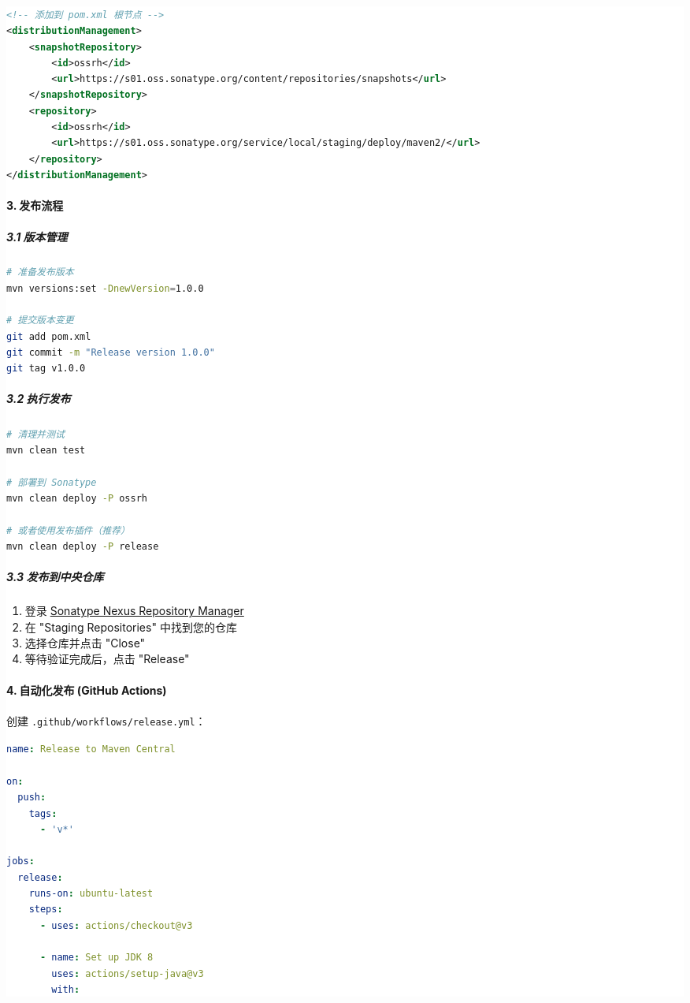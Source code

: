 ```xml
<!-- 添加到 pom.xml 根节点 -->
<distributionManagement>
    <snapshotRepository>
        <id>ossrh</id>
        <url>https://s01.oss.sonatype.org/content/repositories/snapshots</url>
    </snapshotRepository>
    <repository>
        <id>ossrh</id>
        <url>https://s01.oss.sonatype.org/service/local/staging/deploy/maven2/</url>
    </repository>
</distributionManagement>
```

#### 3. 发布流程

##### 3.1 版本管理
```bash
# 准备发布版本
mvn versions:set -DnewVersion=1.0.0

# 提交版本变更
git add pom.xml
git commit -m "Release version 1.0.0"
git tag v1.0.0
```

##### 3.2 执行发布
```bash
# 清理并测试
mvn clean test

# 部署到 Sonatype
mvn clean deploy -P ossrh

# 或者使用发布插件（推荐）
mvn clean deploy -P release
```

##### 3.3 发布到中央仓库
1. 登录 [Sonatype Nexus Repository Manager](https://s01.oss.sonatype.org/)
2. 在 "Staging Repositories" 中找到您的仓库
3. 选择仓库并点击 "Close"
4. 等待验证完成后，点击 "Release"

#### 4. 自动化发布 (GitHub Actions)

创建 `.github/workflows/release.yml`：

```yaml
name: Release to Maven Central

on:
  push:
    tags:
      - 'v*'

jobs:
  release:
    runs-on: ubuntu-latest
    steps:
      - uses: actions/checkout@v3

      - name: Set up JDK 8
        uses: actions/setup-java@v3
        with:
```